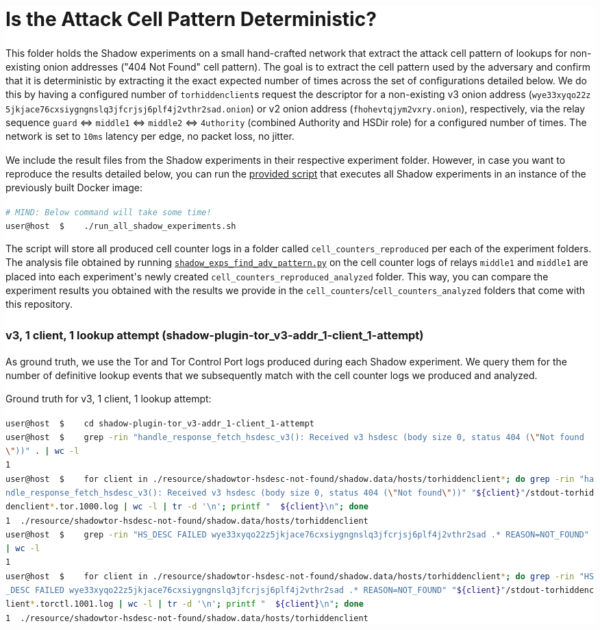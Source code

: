 # Is the Attack Cell Pattern Deterministic?

This folder holds the Shadow experiments on a small hand-crafted network that extract the attack cell pattern of lookups for non-existing onion addresses ("404 Not Found" cell pattern). The goal is to extract the cell pattern used by the adversary and confirm that it is deterministic by extracting it the exact expected number of times across the set of configurations detailed below. We do this by having a configured number of `torhiddenclient`s request the descriptor for a non-existing v3 onion address (`wye33xyqo22z5jkjace76cxsiygngnslq3jfcrjsj6plf4j2vthr2sad.onion`) or v2 onion address (`fhohevtqjym2vxry.onion`), respectively, via the relay sequence `guard` <=> `middle1` <=> `middle2` <=> `4uthority` (combined Authority and HSDir role) for a configured number of times. The network is set to `10ms` latency per edge, no packet loss, no jitter.

We include the result files from the Shadow experiments in their respective experiment folder. However, in case you want to reproduce the results detailed below, you can run the [provided script](./run_all_shadow_experiments.sh) that executes all Shadow experiments in an instance of the previously built Docker image:
```bash
# MIND: Below command will take some time!
user@host  $    ./run_all_shadow_experiments.sh
```
The script will store all produced cell counter logs in a folder called `cell_counters_reproduced` per each of the experiment folders. The analysis file obtained by running [`shadow_exps_find_adv_pattern.py`](../shadow_exps_find_adv_pattern.py) on the cell counter logs of relays `middle1` and `middle1` are placed into each experiment's newly created `cell_counters_reproduced_analyzed` folder. This way, you can compare the experiment results you obtained with the results we provide in the `cell_counters`/`cell_counters_analyzed` folders that come with this repository.


### v3, 1 client, 1 lookup attempt (shadow-plugin-tor_v3-addr_1-client_1-attempt)

As ground truth, we use the Tor and Tor Control Port logs produced during each Shadow experiment. We query them for the number of definitive lookup events that we subsequently match with the cell counter logs we produced and analyzed.

Ground truth for v3, 1 client, 1 lookup attempt:
```bash
user@host  $    cd shadow-plugin-tor_v3-addr_1-client_1-attempt
user@host  $    grep -rin "handle_response_fetch_hsdesc_v3(): Received v3 hsdesc (body size 0, status 404 (\"Not found\"))" . | wc -l
1
user@host  $    for client in ./resource/shadowtor-hsdesc-not-found/shadow.data/hosts/torhiddenclient*; do grep -rin "handle_response_fetch_hsdesc_v3(): Received v3 hsdesc (body size 0, status 404 (\"Not found\"))" "${client}"/stdout-torhiddenclient*.tor.1000.log | wc -l | tr -d '\n'; printf "  ${client}\n"; done
1  ./resource/shadowtor-hsdesc-not-found/shadow.data/hosts/torhiddenclient
user@host  $    grep -rin "HS_DESC FAILED wye33xyqo22z5jkjace76cxsiygngnslq3jfcrjsj6plf4j2vthr2sad .* REASON=NOT_FOUND" | wc -l
1
user@host  $    for client in ./resource/shadowtor-hsdesc-not-found/shadow.data/hosts/torhiddenclient*; do grep -rin "HS_DESC FAILED wye33xyqo22z5jkjace76cxsiygngnslq3jfcrjsj6plf4j2vthr2sad .* REASON=NOT_FOUND" "${client}"/stdout-torhiddenclient*.torctl.1001.log | wc -l | tr -d '\n'; printf "  ${client}\n"; done
1  ./resource/shadowtor-hsdesc-not-found/shadow.data/hosts/torhiddenclient
```
